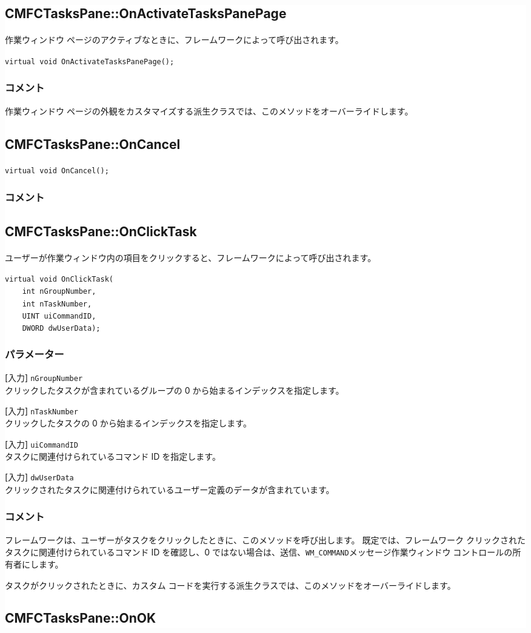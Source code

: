 ##  <a name="onactivatetaskspanepage"></a>CMFCTasksPane::OnActivateTasksPanePage  
 作業ウィンドウ ページのアクティブなときに、フレームワークによって呼び出されます。  
  
```  
virtual void OnActivateTasksPanePage();
```  
  
### <a name="remarks"></a>コメント  
 作業ウィンドウ ページの外観をカスタマイズする派生クラスでは、このメソッドをオーバーライドします。  
  
##  <a name="oncancel"></a>CMFCTasksPane::OnCancel  

  
```  
virtual void OnCancel();
```  
  
### <a name="remarks"></a>コメント  
  
##  <a name="onclicktask"></a>CMFCTasksPane::OnClickTask  
 ユーザーが作業ウィンドウ内の項目をクリックすると、フレームワークによって呼び出されます。  
  
```  
virtual void OnClickTask(
    int nGroupNumber,  
    int nTaskNumber,  
    UINT uiCommandID,  
    DWORD dwUserData);
```  
  
### <a name="parameters"></a>パラメーター  
 [入力] `nGroupNumber`  
 クリックしたタスクが含まれているグループの 0 から始まるインデックスを指定します。  
  
 [入力] `nTaskNumber`  
 クリックしたタスクの 0 から始まるインデックスを指定します。  
  
 [入力] `uiCommandID`  
 タスクに関連付けられているコマンド ID を指定します。  
  
 [入力] `dwUserData`  
 クリックされたタスクに関連付けられているユーザー定義のデータが含まれています。  
  
### <a name="remarks"></a>コメント  
 フレームワークは、ユーザーがタスクをクリックしたときに、このメソッドを呼び出します。 既定では、フレームワーク クリックされたタスクに関連付けられているコマンド ID を確認し、0 ではない場合は、送信、`WM_COMMAND`メッセージ作業ウィンドウ コントロールの所有者にします。  
  
 タスクがクリックされたときに、カスタム コードを実行する派生クラスでは、このメソッドをオーバーライドします。  
  
##  <a name="onok"></a>CMFCTasksPane::OnOK  
